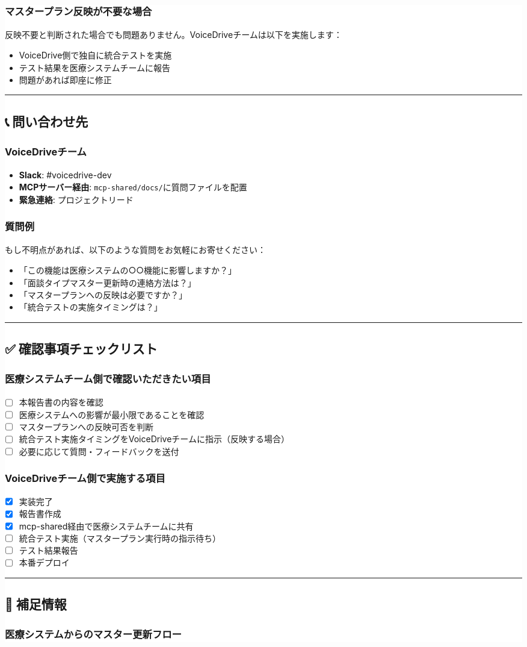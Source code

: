### マスタープラン反映が不要な場合
反映不要と判断された場合でも問題ありません。VoiceDriveチームは以下を実施します：
- VoiceDrive側で独自に統合テストを実施
- テスト結果を医療システムチームに報告
- 問題があれば即座に修正

---

## 📞 問い合わせ先

### VoiceDriveチーム
- **Slack**: #voicedrive-dev
- **MCPサーバー経由**: `mcp-shared/docs/`に質問ファイルを配置
- **緊急連絡**: プロジェクトリード

### 質問例
もし不明点があれば、以下のような質問をお気軽にお寄せください：
- 「この機能は医療システムの○○機能に影響しますか？」
- 「面談タイプマスター更新時の連絡方法は？」
- 「マスタープランへの反映は必要ですか？」
- 「統合テストの実施タイミングは？」

---

## ✅ 確認事項チェックリスト

### 医療システムチーム側で確認いただきたい項目

- [ ] 本報告書の内容を確認
- [ ] 医療システムへの影響が最小限であることを確認
- [ ] マスタープランへの反映可否を判断
- [ ] 統合テスト実施タイミングをVoiceDriveチームに指示（反映する場合）
- [ ] 必要に応じて質問・フィードバックを送付

### VoiceDriveチーム側で実施する項目

- [x] 実装完了
- [x] 報告書作成
- [x] mcp-shared経由で医療システムチームに共有
- [ ] 統合テスト実施（マスタープラン実行時の指示待ち）
- [ ] テスト結果報告
- [ ] 本番デプロイ

---

## 📝 補足情報

### 医療システムからのマスター更新フロー

